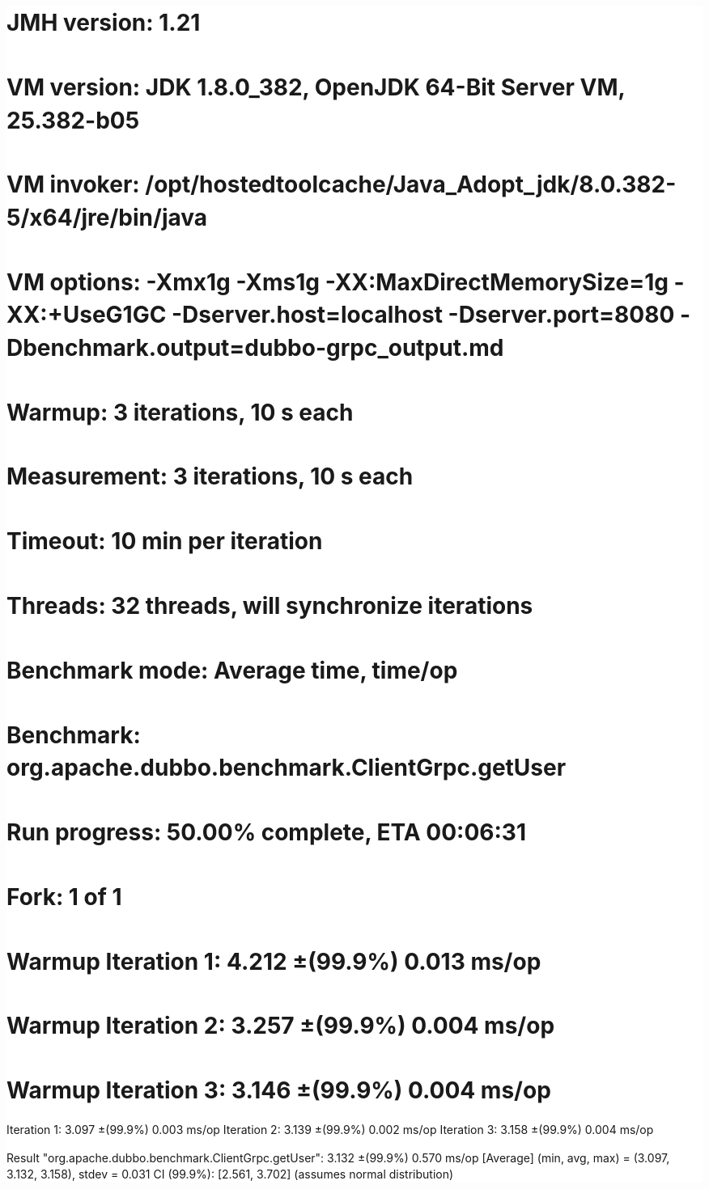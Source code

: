 
# JMH version: 1.21
# VM version: JDK 1.8.0_382, OpenJDK 64-Bit Server VM, 25.382-b05
# VM invoker: /opt/hostedtoolcache/Java_Adopt_jdk/8.0.382-5/x64/jre/bin/java
# VM options: -Xmx1g -Xms1g -XX:MaxDirectMemorySize=1g -XX:+UseG1GC -Dserver.host=localhost -Dserver.port=8080 -Dbenchmark.output=dubbo-grpc_output.md
# Warmup: 3 iterations, 10 s each
# Measurement: 3 iterations, 10 s each
# Timeout: 10 min per iteration
# Threads: 32 threads, will synchronize iterations
# Benchmark mode: Average time, time/op
# Benchmark: org.apache.dubbo.benchmark.ClientGrpc.getUser

# Run progress: 50.00% complete, ETA 00:06:31
# Fork: 1 of 1
# Warmup Iteration   1: 4.212 ±(99.9%) 0.013 ms/op
# Warmup Iteration   2: 3.257 ±(99.9%) 0.004 ms/op
# Warmup Iteration   3: 3.146 ±(99.9%) 0.004 ms/op
Iteration   1: 3.097 ±(99.9%) 0.003 ms/op
Iteration   2: 3.139 ±(99.9%) 0.002 ms/op
Iteration   3: 3.158 ±(99.9%) 0.004 ms/op


Result "org.apache.dubbo.benchmark.ClientGrpc.getUser":
  3.132 ±(99.9%) 0.570 ms/op [Average]
  (min, avg, max) = (3.097, 3.132, 3.158), stdev = 0.031
  CI (99.9%): [2.561, 3.702] (assumes normal distribution)
